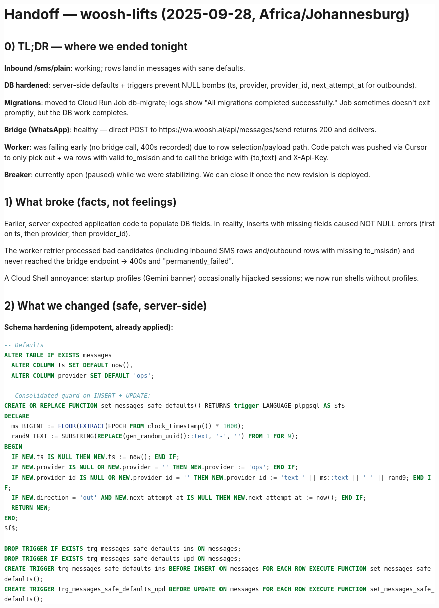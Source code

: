 # Handoff — woosh-lifts (2025-09-28, Africa/Johannesburg)

## 0) TL;DR — where we ended tonight

**Inbound /sms/plain**: working; rows land in messages with sane defaults.

**DB hardened**: server-side defaults + triggers prevent NULL bombs (ts, provider, provider_id, next_attempt_at for outbounds).

**Migrations**: moved to Cloud Run Job db-migrate; logs show "All migrations completed successfully." Job sometimes doesn't exit promptly, but the DB work completes.

**Bridge (WhatsApp)**: healthy — direct POST to https://wa.woosh.ai/api/messages/send returns 200 and delivers.

**Worker**: was failing early (no bridge call, 400s recorded) due to row selection/payload path. Code patch was pushed via Cursor to only pick out + wa rows with valid to_msisdn and to call the bridge with {to,text} and X-Api-Key.

**Breaker**: currently open (paused) while we were stabilizing. We can close it once the new revision is deployed.

## 1) What broke (facts, not feelings)

Earlier, server expected application code to populate DB fields. In reality, inserts with missing fields caused NOT NULL errors (first on ts, then provider, then provider_id).

The worker retrier processed bad candidates (including inbound SMS rows and/outbound rows with missing to_msisdn) and never reached the bridge endpoint → 400s and "permanently_failed".

A Cloud Shell annoyance: startup profiles (Gemini banner) occasionally hijacked sessions; we now run shells without profiles.

## 2) What we changed (safe, server-side)

**Schema hardening (idempotent, already applied):**

```sql
-- Defaults
ALTER TABLE IF EXISTS messages
  ALTER COLUMN ts SET DEFAULT now(),
  ALTER COLUMN provider SET DEFAULT 'ops';

-- Consolidated guard on INSERT + UPDATE:
CREATE OR REPLACE FUNCTION set_messages_safe_defaults() RETURNS trigger LANGUAGE plpgsql AS $f$
DECLARE
  ms BIGINT := FLOOR(EXTRACT(EPOCH FROM clock_timestamp()) * 1000);
  rand9 TEXT := SUBSTRING(REPLACE(gen_random_uuid()::text, '-', '') FROM 1 FOR 9);
BEGIN
  IF NEW.ts IS NULL THEN NEW.ts := now(); END IF;
  IF NEW.provider IS NULL OR NEW.provider = '' THEN NEW.provider := 'ops'; END IF;
  IF NEW.provider_id IS NULL OR NEW.provider_id = '' THEN NEW.provider_id := 'text-' || ms::text || '-' || rand9; END IF;
  IF NEW.direction = 'out' AND NEW.next_attempt_at IS NULL THEN NEW.next_attempt_at := now(); END IF;
  RETURN NEW;
END;
$f$;

DROP TRIGGER IF EXISTS trg_messages_safe_defaults_ins ON messages;
DROP TRIGGER IF EXISTS trg_messages_safe_defaults_upd ON messages;
CREATE TRIGGER trg_messages_safe_defaults_ins BEFORE INSERT ON messages FOR EACH ROW EXECUTE FUNCTION set_messages_safe_defaults();
CREATE TRIGGER trg_messages_safe_defaults_upd BEFORE UPDATE ON messages FOR EACH ROW EXECUTE FUNCTION set_messages_safe_defaults();
```